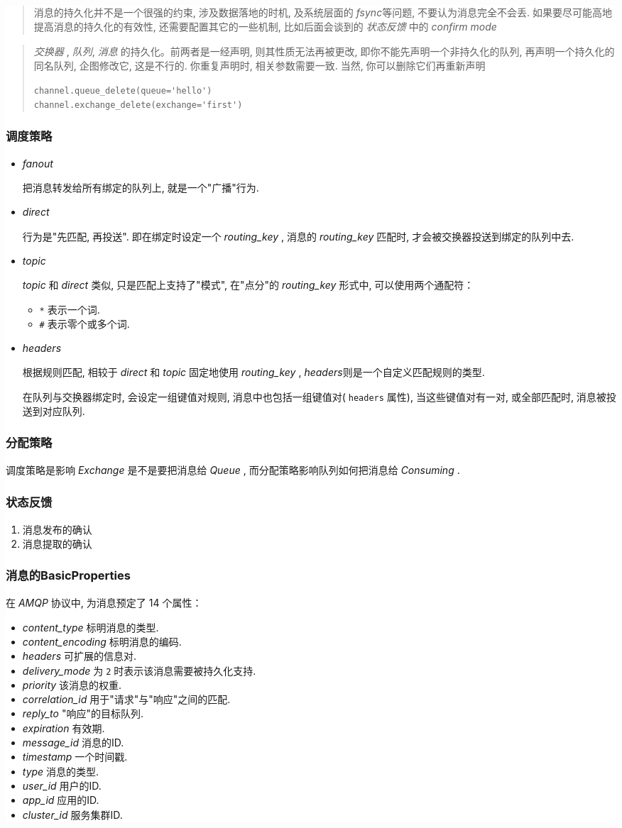 > 消息的持久化并不是一个很强的约束, 涉及数据落地的时机, 及系统层面的 *fsync*等问题, 不要认为消息完全不会丢. 如果要尽可能高地提高消息的持久化的有效性, 还需要配置其它的一些机制, 比如后面会谈到的 *状态反馈* 中的 *confirm mode*

> *交换器* , *队列*, *消息* 的持久化。前两者是一经声明, 则其性质无法再被更改, 即你不能先声明一个非持久化的队列, 再声明一个持久化的同名队列, 企图修改它, 这是不行的. 你重复声明时, 相关参数需要一致. 当然, 你可以删除它们再重新声明
>
> ```
> channel.queue_delete(queue='hello')
> channel.exchange_delete(exchange='first')
> ```

### 调度策略

- *fanout*

  把消息转发给所有绑定的队列上, 就是一个"广播"行为.

- *direct*

  行为是"先匹配, 再投送". 即在绑定时设定一个 *routing_key* , 消息的 *routing_key* 匹配时, 才会被交换器投送到绑定的队列中去.

- *topic*

  *topic* 和 *direct* 类似, 只是匹配上支持了"模式", 在"点分"的 *routing_key* 形式中, 可以使用两个通配符：

  - `*` 表示一个词.
  - `#` 表示零个或多个词.


- *headers*

  根据规则匹配, 相较于 *direct* 和 *topic* 固定地使用 *routing_key* , *headers*则是一个自定义匹配规则的类型.

  在队列与交换器绑定时, 会设定一组键值对规则, 消息中也包括一组键值对( `headers` 属性), 当这些键值对有一对, 或全部匹配时, 消息被投送到对应队列.

### 分配策略

调度策略是影响 *Exchange* 是不是要把消息给 *Queue* , 而分配策略影响队列如何把消息给 *Consuming* .

### 状态反馈

1. 消息发布的确认
2. 消息提取的确认

### 消息的BasicProperties

在 *AMQP* 协议中, 为消息预定了 14 个属性：

- *content_type* 标明消息的类型.
- *content_encoding* 标明消息的编码.
- *headers* 可扩展的信息对.
- *delivery_mode* 为 `2` 时表示该消息需要被持久化支持.
- *priority* 该消息的权重.
- *correlation_id* 用于"请求"与"响应"之间的匹配.
- *reply_to* "响应"的目标队列.
- *expiration* 有效期.
- *message_id* 消息的ID.
- *timestamp* 一个时间戳.
- *type* 消息的类型.
- *user_id* 用户的ID.
- *app_id* 应用的ID.
- *cluster_id* 服务集群ID.
